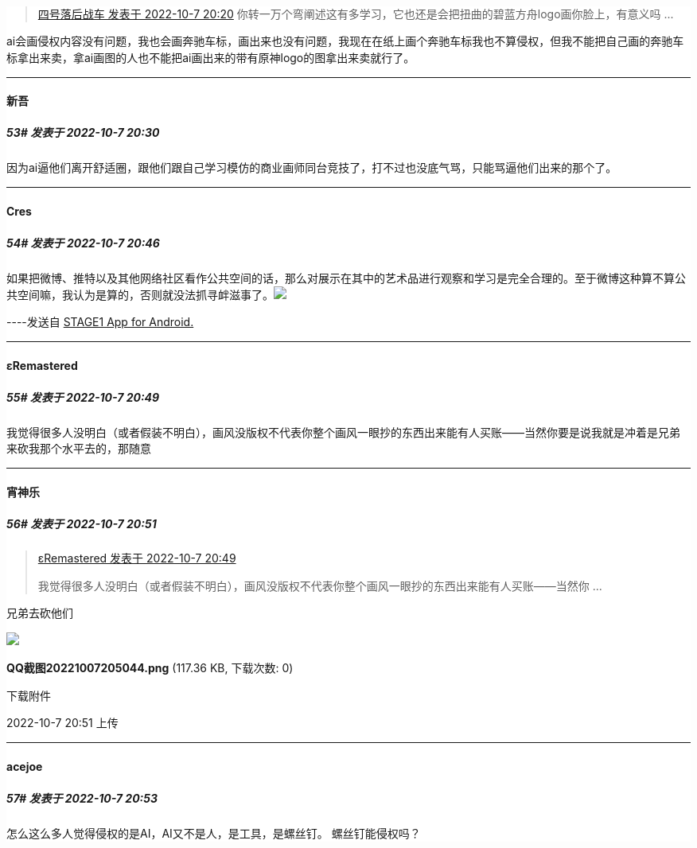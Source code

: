 <blockquote><a href="httphttps://bbs.saraba1st.com/2b/forum.php?mod=redirect&amp;goto=findpost&amp;pid=57797583&amp;ptid=2098464" target="_blank">四号落后战车 发表于 2022-10-7 20:20</a>
你转一万个弯阐述这有多学习，它也还是会把扭曲的碧蓝方舟logo画你脸上，有意义吗 ...</blockquote>
ai会画侵权内容没有问题，我也会画奔驰车标，画出来也没有问题，我现在在纸上画个奔驰车标我也不算侵权，但我不能把自己画的奔驰车标拿出来卖，拿ai画图的人也不能把ai画出来的带有原神logo的图拿出来卖就行了。

*****

####  新吾  
##### 53#       发表于 2022-10-7 20:30

因为ai逼他们离开舒适圈，跟他们跟自己学习模仿的商业画师同台竞技了，打不过也没底气骂，只能骂逼他们出来的那个了。

*****

####  Cres  
##### 54#       发表于 2022-10-7 20:46

如果把微博、推特以及其他网络社区看作公共空间的话，那么对展示在其中的艺术品进行观察和学习是完全合理的。至于微博这种算不算公共空间嘛，我认为是算的，否则就没法抓寻衅滋事了。<img src="https://static.saraba1st.com/image/smiley/face2017/065.png" referrerpolicy="no-referrer">

----发送自 [STAGE1 App for Android.](http://stage1.5j4m.com/?1.37)

*****

####  εRemastered  
##### 55#       发表于 2022-10-7 20:49

我觉得很多人没明白（或者假装不明白），画风没版权不代表你整个画风一眼抄的东西出来能有人买账——当然你要是说我就是冲着是兄弟来砍我那个水平去的，那随意

*****

####  宵神乐  
##### 56#       发表于 2022-10-7 20:51

<blockquote><a href="httphttps://bbs.saraba1st.com/2b/forum.php?mod=redirect&amp;goto=findpost&amp;pid=57798183&amp;ptid=2098464" target="_blank">εRemastered 发表于 2022-10-7 20:49</a>

我觉得很多人没明白（或者假装不明白），画风没版权不代表你整个画风一眼抄的东西出来能有人买账——当然你 ...</blockquote>
兄弟去砍他们

<img src="https://img.saraba1st.com/forum/202210/07/205126ytckyz4q9ryl29d9.png" referrerpolicy="no-referrer">

<strong>QQ截图20221007205044.png</strong> (117.36 KB, 下载次数: 0)

下载附件

2022-10-7 20:51 上传

*****

####  acejoe  
##### 57#       发表于 2022-10-7 20:53

怎么这么多人觉得侵权的是AI，AI又不是人，是工具，是螺丝钉。
螺丝钉能侵权吗？
